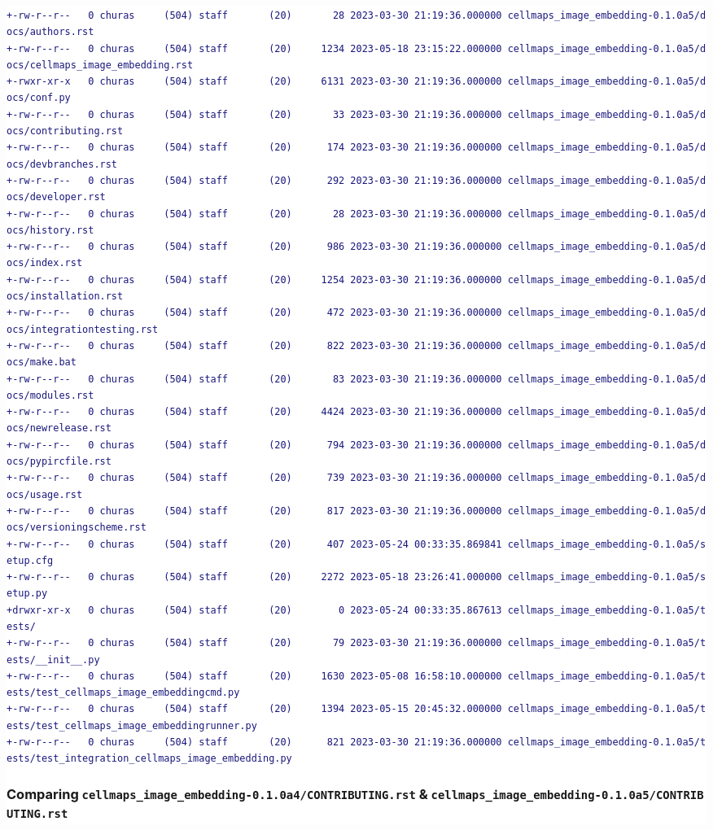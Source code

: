 ```diff
+-rw-r--r--   0 churas     (504) staff       (20)       28 2023-03-30 21:19:36.000000 cellmaps_image_embedding-0.1.0a5/docs/authors.rst
+-rw-r--r--   0 churas     (504) staff       (20)     1234 2023-05-18 23:15:22.000000 cellmaps_image_embedding-0.1.0a5/docs/cellmaps_image_embedding.rst
+-rwxr-xr-x   0 churas     (504) staff       (20)     6131 2023-03-30 21:19:36.000000 cellmaps_image_embedding-0.1.0a5/docs/conf.py
+-rw-r--r--   0 churas     (504) staff       (20)       33 2023-03-30 21:19:36.000000 cellmaps_image_embedding-0.1.0a5/docs/contributing.rst
+-rw-r--r--   0 churas     (504) staff       (20)      174 2023-03-30 21:19:36.000000 cellmaps_image_embedding-0.1.0a5/docs/devbranches.rst
+-rw-r--r--   0 churas     (504) staff       (20)      292 2023-03-30 21:19:36.000000 cellmaps_image_embedding-0.1.0a5/docs/developer.rst
+-rw-r--r--   0 churas     (504) staff       (20)       28 2023-03-30 21:19:36.000000 cellmaps_image_embedding-0.1.0a5/docs/history.rst
+-rw-r--r--   0 churas     (504) staff       (20)      986 2023-03-30 21:19:36.000000 cellmaps_image_embedding-0.1.0a5/docs/index.rst
+-rw-r--r--   0 churas     (504) staff       (20)     1254 2023-03-30 21:19:36.000000 cellmaps_image_embedding-0.1.0a5/docs/installation.rst
+-rw-r--r--   0 churas     (504) staff       (20)      472 2023-03-30 21:19:36.000000 cellmaps_image_embedding-0.1.0a5/docs/integrationtesting.rst
+-rw-r--r--   0 churas     (504) staff       (20)      822 2023-03-30 21:19:36.000000 cellmaps_image_embedding-0.1.0a5/docs/make.bat
+-rw-r--r--   0 churas     (504) staff       (20)       83 2023-03-30 21:19:36.000000 cellmaps_image_embedding-0.1.0a5/docs/modules.rst
+-rw-r--r--   0 churas     (504) staff       (20)     4424 2023-03-30 21:19:36.000000 cellmaps_image_embedding-0.1.0a5/docs/newrelease.rst
+-rw-r--r--   0 churas     (504) staff       (20)      794 2023-03-30 21:19:36.000000 cellmaps_image_embedding-0.1.0a5/docs/pypircfile.rst
+-rw-r--r--   0 churas     (504) staff       (20)      739 2023-03-30 21:19:36.000000 cellmaps_image_embedding-0.1.0a5/docs/usage.rst
+-rw-r--r--   0 churas     (504) staff       (20)      817 2023-03-30 21:19:36.000000 cellmaps_image_embedding-0.1.0a5/docs/versioningscheme.rst
+-rw-r--r--   0 churas     (504) staff       (20)      407 2023-05-24 00:33:35.869841 cellmaps_image_embedding-0.1.0a5/setup.cfg
+-rw-r--r--   0 churas     (504) staff       (20)     2272 2023-05-18 23:26:41.000000 cellmaps_image_embedding-0.1.0a5/setup.py
+drwxr-xr-x   0 churas     (504) staff       (20)        0 2023-05-24 00:33:35.867613 cellmaps_image_embedding-0.1.0a5/tests/
+-rw-r--r--   0 churas     (504) staff       (20)       79 2023-03-30 21:19:36.000000 cellmaps_image_embedding-0.1.0a5/tests/__init__.py
+-rw-r--r--   0 churas     (504) staff       (20)     1630 2023-05-08 16:58:10.000000 cellmaps_image_embedding-0.1.0a5/tests/test_cellmaps_image_embeddingcmd.py
+-rw-r--r--   0 churas     (504) staff       (20)     1394 2023-05-15 20:45:32.000000 cellmaps_image_embedding-0.1.0a5/tests/test_cellmaps_image_embeddingrunner.py
+-rw-r--r--   0 churas     (504) staff       (20)      821 2023-03-30 21:19:36.000000 cellmaps_image_embedding-0.1.0a5/tests/test_integration_cellmaps_image_embedding.py
```

### Comparing `cellmaps_image_embedding-0.1.0a4/CONTRIBUTING.rst` & `cellmaps_image_embedding-0.1.0a5/CONTRIBUTING.rst`
